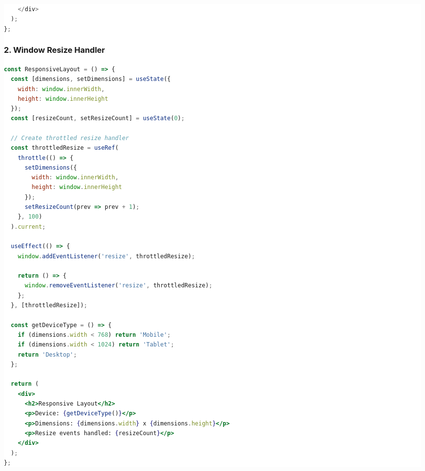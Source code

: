 ```jsx
    </div>
  );
};
```

### **2. Window Resize Handler**

```jsx
const ResponsiveLayout = () => {
  const [dimensions, setDimensions] = useState({
    width: window.innerWidth,
    height: window.innerHeight
  });
  const [resizeCount, setResizeCount] = useState(0);
  
  // Create throttled resize handler
  const throttledResize = useRef(
    throttle(() => {
      setDimensions({
        width: window.innerWidth,
        height: window.innerHeight
      });
      setResizeCount(prev => prev + 1);
    }, 100)
  ).current;
  
  useEffect(() => {
    window.addEventListener('resize', throttledResize);
    
    return () => {
      window.removeEventListener('resize', throttledResize);
    };
  }, [throttledResize]);
  
  const getDeviceType = () => {
    if (dimensions.width < 768) return 'Mobile';
    if (dimensions.width < 1024) return 'Tablet';
    return 'Desktop';
  };
  
  return (
    <div>
      <h2>Responsive Layout</h2>
      <p>Device: {getDeviceType()}</p>
      <p>Dimensions: {dimensions.width} x {dimensions.height}</p>
      <p>Resize events handled: {resizeCount}</p>
    </div>
  );
};
```
